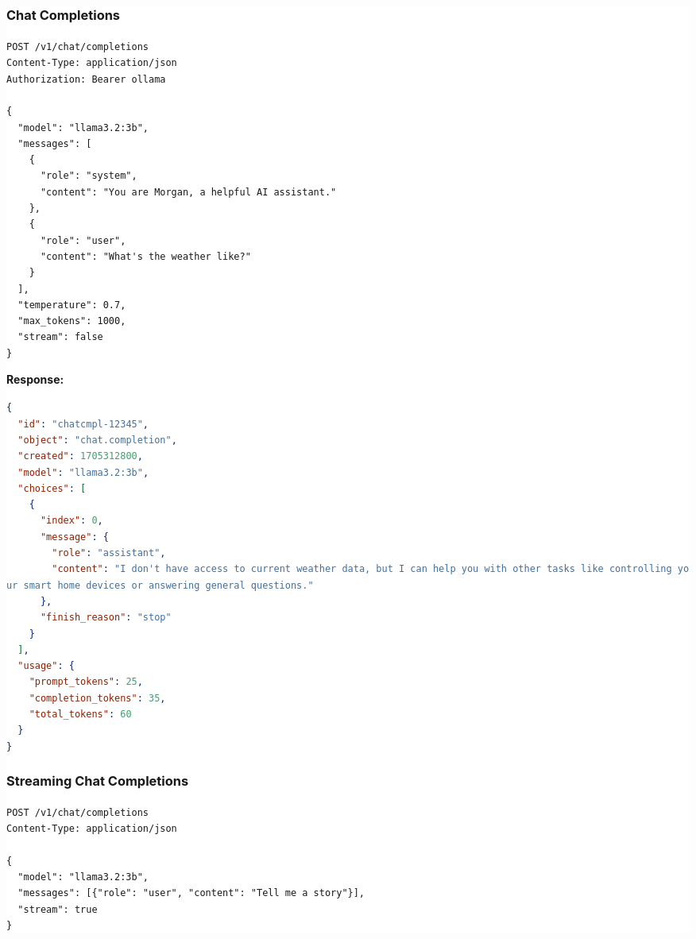 ### Chat Completions
```http
POST /v1/chat/completions
Content-Type: application/json
Authorization: Bearer ollama

{
  "model": "llama3.2:3b",
  "messages": [
    {
      "role": "system",
      "content": "You are Morgan, a helpful AI assistant."
    },
    {
      "role": "user",
      "content": "What's the weather like?"
    }
  ],
  "temperature": 0.7,
  "max_tokens": 1000,
  "stream": false
}
```

**Response:**
```json
{
  "id": "chatcmpl-12345",
  "object": "chat.completion",
  "created": 1705312800,
  "model": "llama3.2:3b",
  "choices": [
    {
      "index": 0,
      "message": {
        "role": "assistant",
        "content": "I don't have access to current weather data, but I can help you with other tasks like controlling your smart home devices or answering general questions."
      },
      "finish_reason": "stop"
    }
  ],
  "usage": {
    "prompt_tokens": 25,
    "completion_tokens": 35,
    "total_tokens": 60
  }
}
```

### Streaming Chat Completions
```http
POST /v1/chat/completions
Content-Type: application/json

{
  "model": "llama3.2:3b",
  "messages": [{"role": "user", "content": "Tell me a story"}],
  "stream": true
}
```
